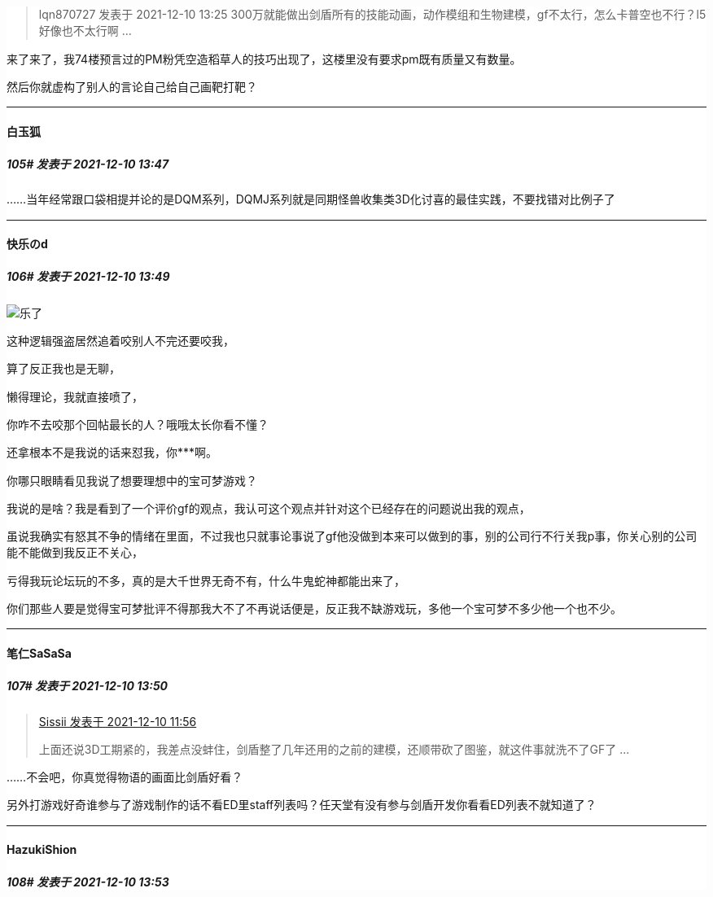 <blockquote>lqn870727 发表于 2021-12-10 13:25
300万就能做出剑盾所有的技能动画，动作模组和生物建模，gf不太行，怎么卡普空也不行？l5好像也不太行啊 ...</blockquote>
来了来了，我74楼预言过的PM粉凭空造稻草人的技巧出现了，这楼里没有要求pm既有质量又有数量。

然后你就虚构了别人的言论自己给自己画靶打靶？



*****

####  白玉狐  
##### 105#       发表于 2021-12-10 13:47

……当年经常跟口袋相提并论的是DQM系列，DQMJ系列就是同期怪兽收集类3D化讨喜的最佳实践，不要找错对比例子了

*****

####  快乐のd  
##### 106#       发表于 2021-12-10 13:49

<img src="https://static.saraba1st.com/image/smiley/face2017/067.png" referrerpolicy="no-referrer">乐了

这种逻辑强盗居然追着咬别人不完还要咬我，

算了反正我也是无聊，

懒得理论，我就直接喷了，

你咋不去咬那个回帖最长的人？哦哦太长你看不懂？

还拿根本不是我说的话来怼我，你***啊。

你哪只眼睛看见我说了想要理想中的宝可梦游戏？

我说的是啥？我是看到了一个评价gf的观点，我认可这个观点并针对这个已经存在的问题说出我的观点，

虽说我确实有怒其不争的情绪在里面，不过我也只就事论事说了gf他没做到本来可以做到的事，别的公司行不行关我p事，你关心别的公司能不能做到我反正不关心，

亏得我玩论坛玩的不多，真的是大千世界无奇不有，什么牛鬼蛇神都能出来了，

你们那些人要是觉得宝可梦批评不得那我大不了不再说话便是，反正我不缺游戏玩，多他一个宝可梦不多少他一个也不少。

*****

####  笔仁SaSaSa  
##### 107#       发表于 2021-12-10 13:50

<blockquote><a href="httphttps://bbs.saraba1st.com/2b/forum.php?mod=redirect&amp;goto=findpost&amp;pid=53878990&amp;ptid=2041668" target="_blank">Sissii 发表于 2021-12-10 11:56</a>

上面还说3D工期紧的，我差点没蚌住，剑盾整了几年还用的之前的建模，还顺带砍了图鉴，就这件事就洗不了GF了 ...</blockquote>
……不会吧，你真觉得物语的画面比剑盾好看？

另外打游戏好奇谁参与了游戏制作的话不看ED里staff列表吗？任天堂有没有参与剑盾开发你看看ED列表不就知道了？

*****

####  HazukiShion  
##### 108#       发表于 2021-12-10 13:53
